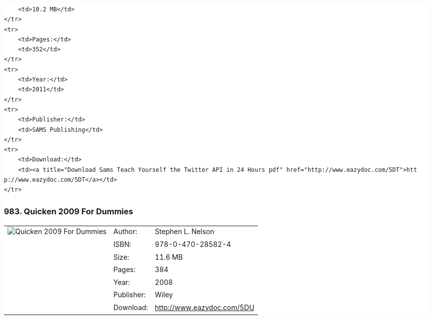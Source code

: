         <td>10.2 MB</td>
    </tr>
    <tr>
        <td>Pages:</td>
        <td>352</td>
    </tr>
    <tr>
        <td>Year:</td>
        <td>2011</td>
    </tr>
    <tr>
        <td>Publisher:</td>
        <td>SAMS Publishing</td>
    </tr>
    <tr>
        <td>Download:</td>
        <td><a title="Download Sams Teach Yourself the Twitter API in 24 Hours pdf" href="http://www.eazydoc.com/5DT">http://www.eazydoc.com/5DT</a></td>
    </tr>
</table>

### 983. Quicken 2009 For Dummies

<table>
    <tr>
        <td rowspan="7">
            <img alt="Quicken 2009 For Dummies" src="http://it-ebooks.info/images/ebooks/9/quicken_2009_for_dummies.jpg">
        </td>
        <td>Author:</td>
        <td>Stephen L. Nelson</td>
    </tr>
    <tr>
        <td>ISBN:</td>
        <td>978-0-470-28582-4</td>
    </tr>
    <tr>
        <td>Size:</td>
        <td>11.6 MB</td>
    </tr>
    <tr>
        <td>Pages:</td>
        <td>384</td>
    </tr>
    <tr>
        <td>Year:</td>
        <td>2008</td>
    </tr>
    <tr>
        <td>Publisher:</td>
        <td>Wiley</td>
    </tr>
    <tr>
        <td>Download:</td>
        <td><a title="Download Quicken 2009 For Dummies pdf" href="http://www.eazydoc.com/5DU">http://www.eazydoc.com/5DU</a></td>
    </tr>
</table>
